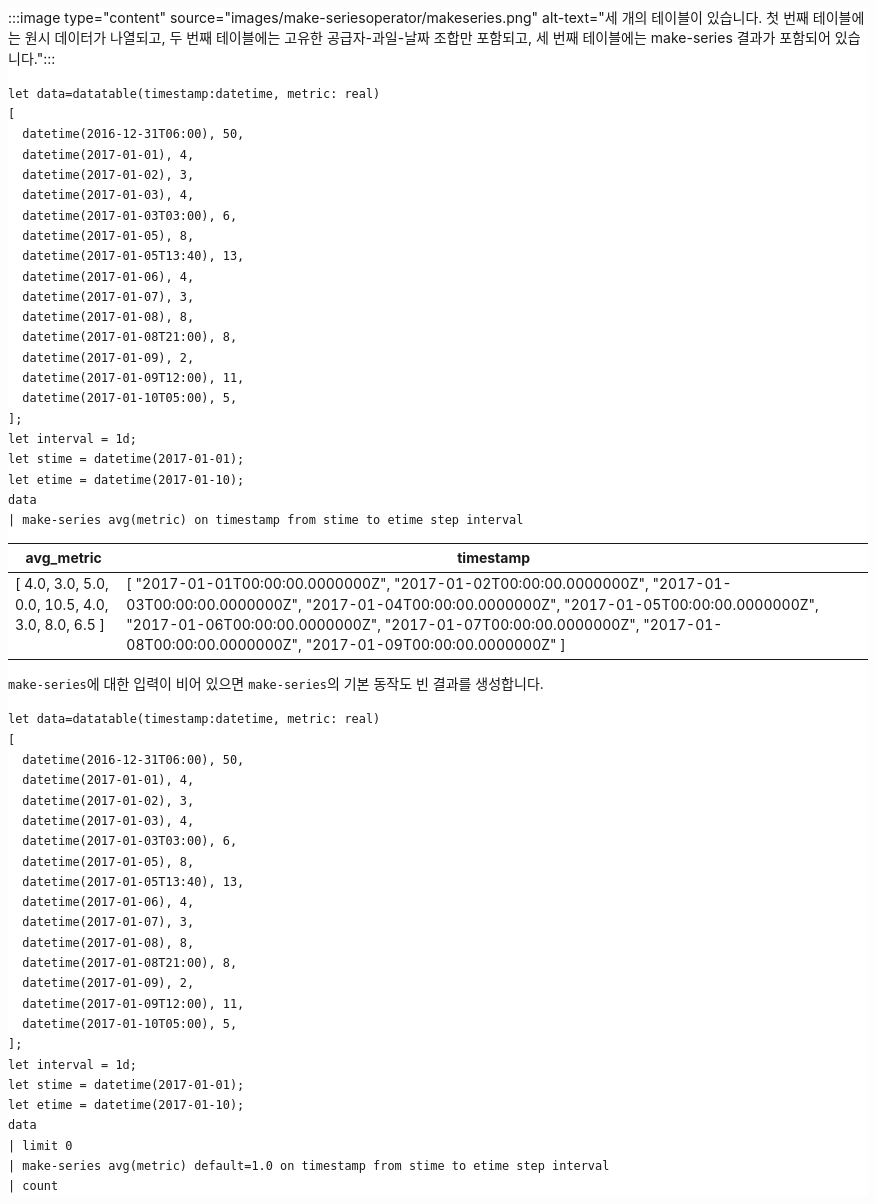 :::image type="content" source="images/make-seriesoperator/makeseries.png" alt-text="세 개의 테이블이 있습니다. 첫 번째 테이블에는 원시 데이터가 나열되고, 두 번째 테이블에는 고유한 공급자-과일-날짜 조합만 포함되고, 세 번째 테이블에는 make-series 결과가 포함되어 있습니다.":::  

 
```kusto
let data=datatable(timestamp:datetime, metric: real)
[
  datetime(2016-12-31T06:00), 50,
  datetime(2017-01-01), 4,
  datetime(2017-01-02), 3,
  datetime(2017-01-03), 4,
  datetime(2017-01-03T03:00), 6,
  datetime(2017-01-05), 8,
  datetime(2017-01-05T13:40), 13,
  datetime(2017-01-06), 4,
  datetime(2017-01-07), 3,
  datetime(2017-01-08), 8,
  datetime(2017-01-08T21:00), 8,
  datetime(2017-01-09), 2,
  datetime(2017-01-09T12:00), 11,
  datetime(2017-01-10T05:00), 5,
];
let interval = 1d;
let stime = datetime(2017-01-01);
let etime = datetime(2017-01-10);
data
| make-series avg(metric) on timestamp from stime to etime step interval 
```
  
|avg_metric|timestamp|
|---|---|
|[ 4.0, 3.0, 5.0, 0.0, 10.5, 4.0, 3.0, 8.0, 6.5 ]|[ "2017-01-01T00:00:00.0000000Z", "2017-01-02T00:00:00.0000000Z", "2017-01-03T00:00:00.0000000Z", "2017-01-04T00:00:00.0000000Z", "2017-01-05T00:00:00.0000000Z", "2017-01-06T00:00:00.0000000Z", "2017-01-07T00:00:00.0000000Z", "2017-01-08T00:00:00.0000000Z", "2017-01-09T00:00:00.0000000Z" ]|  


`make-series`에 대한 입력이 비어 있으면 `make-series`의 기본 동작도 빈 결과를 생성합니다.


```kusto
let data=datatable(timestamp:datetime, metric: real)
[
  datetime(2016-12-31T06:00), 50,
  datetime(2017-01-01), 4,
  datetime(2017-01-02), 3,
  datetime(2017-01-03), 4,
  datetime(2017-01-03T03:00), 6,
  datetime(2017-01-05), 8,
  datetime(2017-01-05T13:40), 13,
  datetime(2017-01-06), 4,
  datetime(2017-01-07), 3,
  datetime(2017-01-08), 8,
  datetime(2017-01-08T21:00), 8,
  datetime(2017-01-09), 2,
  datetime(2017-01-09T12:00), 11,
  datetime(2017-01-10T05:00), 5,
];
let interval = 1d;
let stime = datetime(2017-01-01);
let etime = datetime(2017-01-10);
data
| limit 0
| make-series avg(metric) default=1.0 on timestamp from stime to etime step interval 
| count 
```
